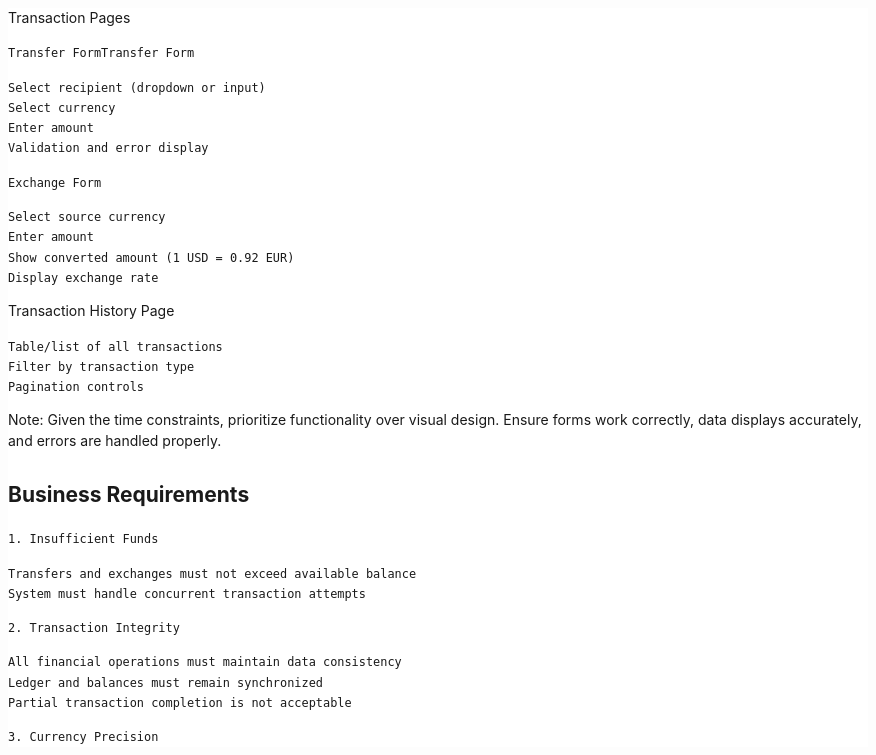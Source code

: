 Transaction Pages

```
Transfer FormTransfer Form
```

```
Select recipient (dropdown or input)
Select currency
Enter amount
Validation and error display
```

```
Exchange Form
```

```
Select source currency
Enter amount
Show converted amount (1 USD = 0.92 EUR)
Display exchange rate
```

Transaction History Page

```
Table/list of all transactions
Filter by transaction type
Pagination controls
```

Note: Given the time constraints, prioritize functionality over visual design. Ensure forms work correctly, data displays accurately, and errors are handled properly.

## Business Requirements

```
1. Insufficient Funds
```

```
Transfers and exchanges must not exceed available balance
System must handle concurrent transaction attempts
```

```
2. Transaction Integrity
```

```
All financial operations must maintain data consistency
Ledger and balances must remain synchronized
Partial transaction completion is not acceptable
```

```
3. Currency Precision
```
